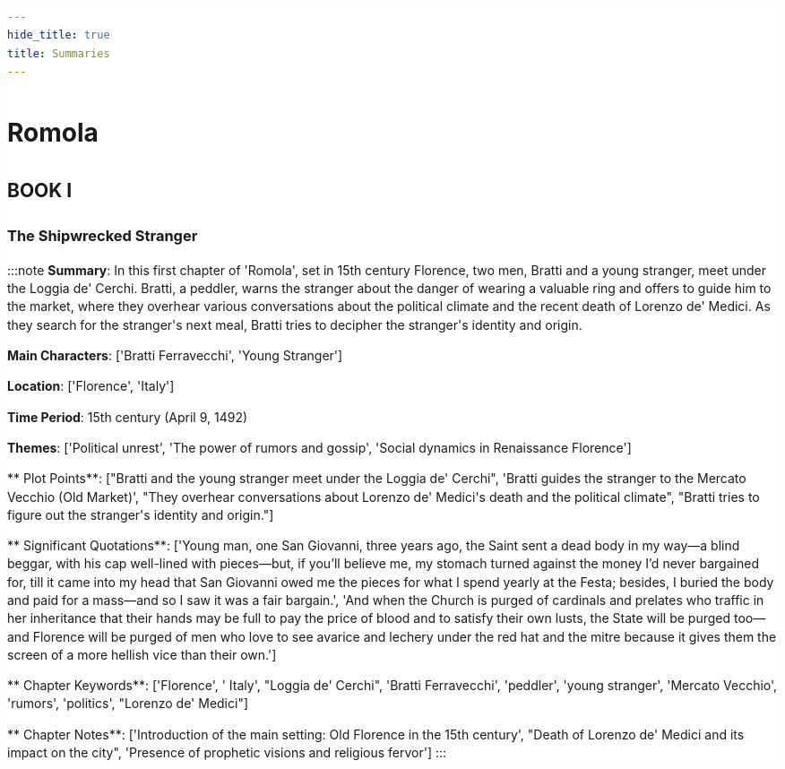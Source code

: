 ```yaml
---
hide_title: true
title: Summaries
---
```

# Romola

## BOOK I

### The Shipwrecked Stranger
:::note
**Summary**:
In this first chapter of 'Romola', set in 15th century Florence, two men, Bratti and a young stranger, meet under the Loggia de' Cerchi. Bratti, a peddler, warns the stranger about the danger of wearing a valuable ring and offers to guide him to the market, where they overhear various conversations about the political climate and the recent death of Lorenzo de' Medici. As they search for the stranger's next meal, Bratti tries to decipher the stranger's identity and origin.

**Main Characters**:
['Bratti Ferravecchi', 'Young Stranger']

**Location**:
['Florence', 'Italy']

**Time Period**:
15th century (April 9, 1492)

**Themes**:
['Political unrest', 'The power of rumors and gossip', 'Social dynamics in Renaissance Florence']

** Plot Points**:
["Bratti and the young stranger meet under the Loggia de' Cerchi", 'Bratti guides the stranger to the Mercato Vecchio (Old Market)', "They overhear conversations about Lorenzo de' Medici's death and the political climate", "Bratti tries to figure out the stranger's identity and origin."]

** Significant Quotations**:
['Young man, one San Giovanni, three years ago, the Saint sent a dead body in my way—a blind beggar, with his cap well-lined with pieces—but, if you’ll believe me, my stomach turned against the money I’d never bargained for, till it came into my head that San Giovanni owed me the pieces for what I spend yearly at the Festa; besides, I buried the body and paid for a mass—and so I saw it was a fair bargain.', 'And when the Church is purged of cardinals and prelates who traffic in her inheritance that their hands may be full to pay the price of blood and to satisfy their own lusts, the State will be purged too—and Florence will be purged of men who love to see avarice and lechery under the red hat and the mitre because it gives them the screen of a more hellish vice than their own.']

** Chapter Keywords**:
['Florence', ' Italy', "Loggia de' Cerchi", 'Bratti Ferravecchi', 'peddler', 'young stranger', 'Mercato Vecchio', 'rumors', 'politics', "Lorenzo de' Medici"]

** Chapter Notes**:
['Introduction of the main setting: Old Florence in the 15th century', "Death of Lorenzo de' Medici and its impact on the city", 'Presence of prophetic visions and religious fervor']
:::
